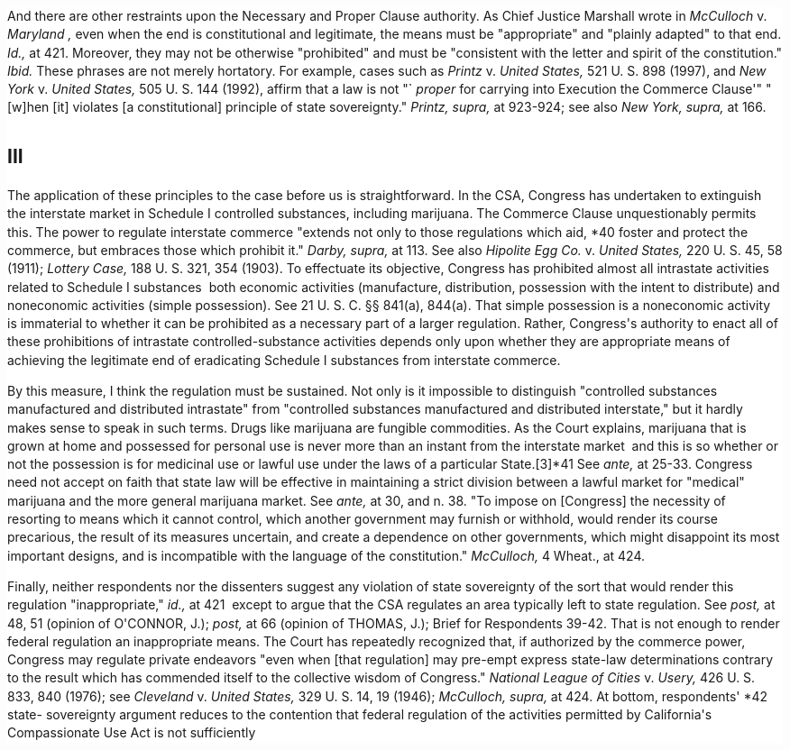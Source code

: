 
And there are other restraints upon the Necessary and Proper Clause authority.
As Chief Justice Marshall wrote in _McCulloch_ v. _Maryland_ _,_ even when the
end is constitutional and legitimate, the means must be "appropriate" and
"plainly adapted" to that end. _Id.,_ at 421. Moreover, they may not be
otherwise "prohibited" and must be "consistent with the letter and spirit of
the constitution." _Ibid._ These phrases are not merely hortatory. For
example, cases such as _Printz_ v. _United States,_ 521 U. S. 898 (1997), and
_New York_ v. _United States,_ 505 U. S. 144 (1992), affirm that a law is not
"` _proper_ for carrying into Execution the Commerce Clause'" "[w]hen [it]
violates [a constitutional] principle of state sovereignty." _Printz, supra,_
at 923-924; see also _New York, supra,_ at 166.

## III

The application of these principles to the case before us is straightforward.
In the CSA, Congress has undertaken to extinguish the interstate market in
Schedule I controlled substances, including marijuana. The Commerce Clause
unquestionably permits this. The power to regulate interstate commerce
"extends not only to those regulations which aid, *40 foster and protect the
commerce, but embraces those which prohibit it." _Darby, supra,_ at 113. See
also _Hipolite Egg Co._ v. _United States,_ 220 U. S. 45, 58 (1911); _Lottery
Case,_ 188 U. S. 321, 354 (1903). To effectuate its objective, Congress has
prohibited almost all intrastate activities related to Schedule I substances 
both economic activities (manufacture, distribution, possession with the
intent to distribute) and noneconomic activities (simple possession). See 21
U. S. C. §§ 841(a), 844(a). That simple possession is a noneconomic activity
is immaterial to whether it can be prohibited as a necessary part of a larger
regulation. Rather, Congress's authority to enact all of these prohibitions of
intrastate controlled-substance activities depends only upon whether they are
appropriate means of achieving the legitimate end of eradicating Schedule I
substances from interstate commerce.

By this measure, I think the regulation must be sustained. Not only is it
impossible to distinguish "controlled substances manufactured and distributed
intrastate" from "controlled substances manufactured and distributed
interstate," but it hardly makes sense to speak in such terms. Drugs like
marijuana are fungible commodities. As the Court explains, marijuana that is
grown at home and possessed for personal use is never more than an instant
from the interstate market  and this is so whether or not the possession is
for medicinal use or lawful use under the laws of a particular State.[3]*41
See _ante,_ at 25-33. Congress need not accept on faith that state law will be
effective in maintaining a strict division between a lawful market for
"medical" marijuana and the more general marijuana market. See _ante,_ at 30,
and n. 38. "To impose on [Congress] the necessity of resorting to means which
it cannot control, which another government may furnish or withhold, would
render its course precarious, the result of its measures uncertain, and create
a dependence on other governments, which might disappoint its most important
designs, and is incompatible with the language of the constitution."
_McCulloch,_ 4 Wheat., at 424.

Finally, neither respondents nor the dissenters suggest any violation of state
sovereignty of the sort that would render this regulation "inappropriate,"
_id.,_ at 421  except to argue that the CSA regulates an area typically left
to state regulation. See _post,_ at 48, 51 (opinion of O'CONNOR, J.); _post,_
at 66 (opinion of THOMAS, J.); Brief for Respondents 39-42. That is not enough
to render federal regulation an inappropriate means. The Court has repeatedly
recognized that, if authorized by the commerce power, Congress may regulate
private endeavors "even when [that regulation] may pre-empt express state-law
determinations contrary to the result which has commended itself to the
collective wisdom of Congress." _National League of Cities_ v. _Usery,_ 426 U.
S. 833, 840 (1976); see _Cleveland_ v. _United States,_ 329 U. S. 14, 19
(1946); _McCulloch, supra,_ at 424. At bottom, respondents' *42 state-
sovereignty argument reduces to the contention that federal regulation of the
activities permitted by California's Compassionate Use Act is not sufficiently
